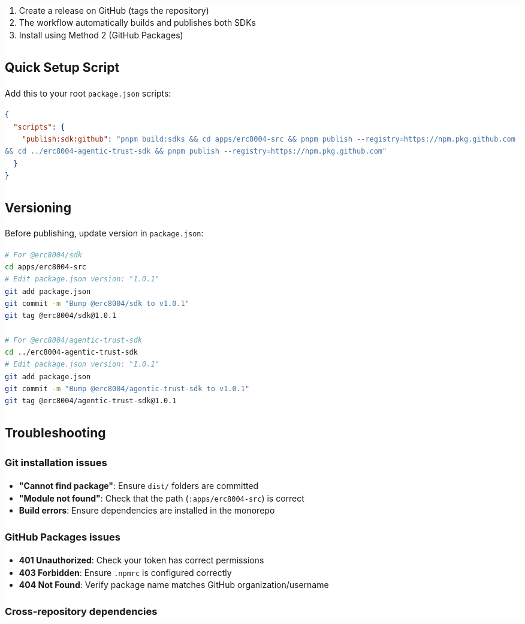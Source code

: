 1. Create a release on GitHub (tags the repository)
2. The workflow automatically builds and publishes both SDKs
3. Install using Method 2 (GitHub Packages)

## Quick Setup Script

Add this to your root `package.json` scripts:

```json
{
  "scripts": {
    "publish:sdk:github": "pnpm build:sdks && cd apps/erc8004-src && pnpm publish --registry=https://npm.pkg.github.com && cd ../erc8004-agentic-trust-sdk && pnpm publish --registry=https://npm.pkg.github.com"
  }
}
```

## Versioning

Before publishing, update version in `package.json`:

```bash
# For @erc8004/sdk
cd apps/erc8004-src
# Edit package.json version: "1.0.1"
git add package.json
git commit -m "Bump @erc8004/sdk to v1.0.1"
git tag @erc8004/sdk@1.0.1

# For @erc8004/agentic-trust-sdk
cd ../erc8004-agentic-trust-sdk
# Edit package.json version: "1.0.1"
git add package.json
git commit -m "Bump @erc8004/agentic-trust-sdk to v1.0.1"
git tag @erc8004/agentic-trust-sdk@1.0.1
```

## Troubleshooting

### Git installation issues

- **"Cannot find package"**: Ensure `dist/` folders are committed
- **"Module not found"**: Check that the path (`:apps/erc8004-src`) is correct
- **Build errors**: Ensure dependencies are installed in the monorepo

### GitHub Packages issues

- **401 Unauthorized**: Check your token has correct permissions
- **403 Forbidden**: Ensure `.npmrc` is configured correctly
- **404 Not Found**: Verify package name matches GitHub organization/username

### Cross-repository dependencies
